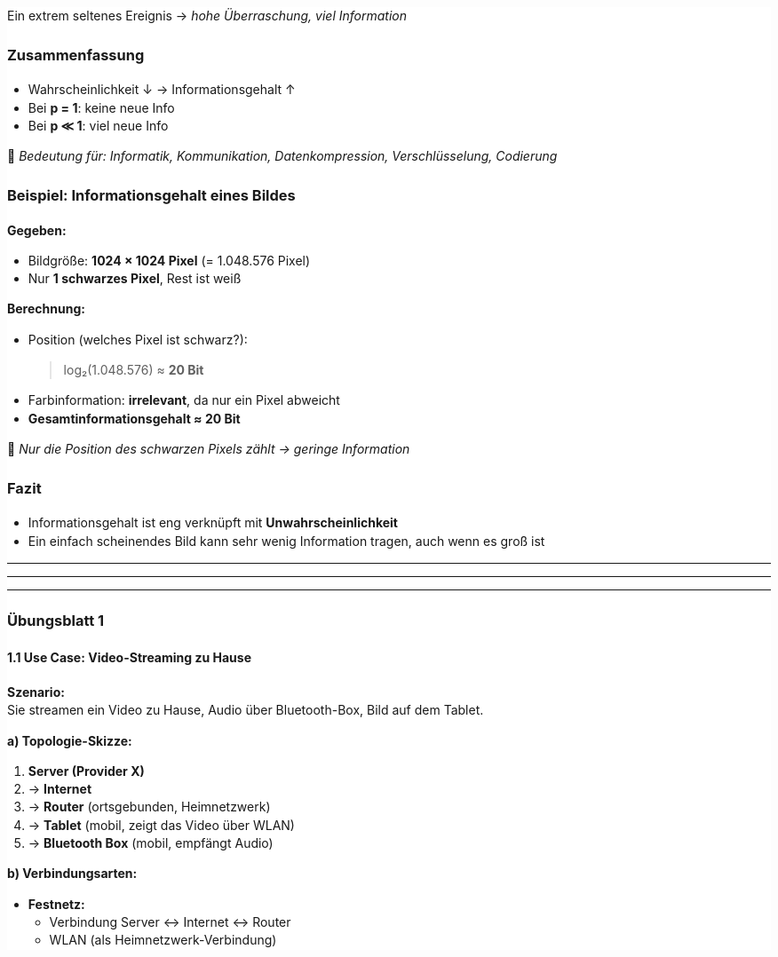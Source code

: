Ein extrem seltenes Ereignis → *hohe Überraschung, viel Information*


### Zusammenfassung

- Wahrscheinlichkeit ↓ → Informationsgehalt ↑  
- Bei **p = 1**: keine neue Info  
- Bei **p ≪ 1**: viel neue Info

📌 *Bedeutung für: Informatik, Kommunikation, Datenkompression, Verschlüsselung, Codierung*


### Beispiel: Informationsgehalt eines Bildes

**Gegeben:**
- Bildgröße: **1024 × 1024 Pixel** (= 1.048.576 Pixel)
- Nur **1 schwarzes Pixel**, Rest ist weiß

**Berechnung:**

- Position (welches Pixel ist schwarz?):  
  > log₂(1.048.576) ≈ **20 Bit**
- Farbinformation: **irrelevant**, da nur ein Pixel abweicht
- **Gesamtinformationsgehalt ≈ 20 Bit**

📌 *Nur die Position des schwarzen Pixels zählt → geringe Information*


### Fazit

- Informationsgehalt ist eng verknüpft mit **Unwahrscheinlichkeit**
- Ein einfach scheinendes Bild kann sehr wenig Information tragen, auch wenn es groß ist

---------------------------------------
---------------------------------------
---------------------------------------

### Übungsblatt 1

#### 1.1 Use Case: Video-Streaming zu Hause

**Szenario:**  
Sie streamen ein Video zu Hause, Audio über Bluetooth-Box, Bild auf dem Tablet.

**a) Topologie-Skizze:**

1. **Server (Provider X)**  
2. → **Internet**  
3. → **Router** (ortsgebunden, Heimnetzwerk)  
4. → **Tablet** (mobil, zeigt das Video über WLAN)  
5. → **Bluetooth Box** (mobil, empfängt Audio)

**b) Verbindungsarten:**

- **Festnetz:**  
  - Verbindung Server ↔ Internet ↔ Router  
  - WLAN (als Heimnetzwerk-Verbindung)
